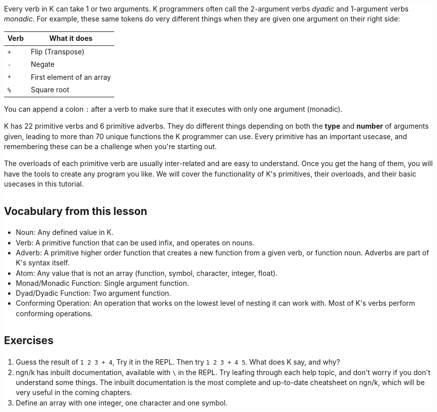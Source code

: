 
Every verb in K can take 1 or two arguments. K programmers often call the 2-argument verbs *dyadic* and 1-argument verbs *monadic*. For example, these same tokens do very different things when they are given one argument on their right side:

| Verb      | What it does
| --------- | --------
| `+`       | Flip (Transpose)
| `-`       | Negate
| `*`       | First element of an array
| `%`       | Square root

You can append a colon `:` after a verb to make sure that it executes with only one argument (monadic).


K has 22 primitive verbs and 6 primitive adverbs. They do different things depending on both the **type** and **number** of arguments given, leading to more than 70 unique functions the K programmer can use. Every primitive has an important usecase, and remembering these can be a challenge when you're starting out.

The overloads of each primitive verb are usually inter-related and are easy to understand. Once you get the hang of them, you will have the tools to create any program you like. We will cover the functionality of K's primitives, their overloads, and their basic usecases in this tutorial. 


## Vocabulary from this lesson

- Noun: Any defined value in K.
- Verb: A primitive function that can be used infix, and operates on nouns.
- Adverb: A primitive higher order function that creates a new function from a given verb, or function noun.
  Adverbs are part of K's syntax itself.
- Atom: Any value that is not an array (function, symbol, character, integer, float).
- Monad/Monadic Function: Single argument function.
- Dyad/Dyadic Function: Two argument function.
- Conforming Operation: An operation that works on the lowest level of nesting it can work with.
  Most of K's verbs perform conforming operations.

## Exercises
1. Guess the result of `1 2 3 + 4`, Try it in the REPL. Then try `1 2 3 + 4 5`. What does K say, and why?
2. ngn/k has inbuilt documentation, available with `\` in the REPL. Try leafing through each help topic, and don't worry if you don't understand some things.
   The inbuilt documentation is the most complete and up-to-date cheatsheet on ngn/k, which will be very useful in the coming chapters.
3. Define an array with one integer, one character and one symbol.
